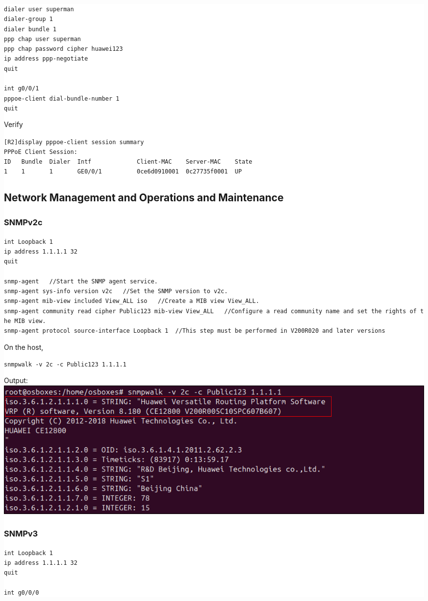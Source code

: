 ```
dialer user superman
dialer-group 1
dialer bundle 1
ppp chap user superman
ppp chap password cipher huawei123
ip address ppp-negotiate
quit

int g0/0/1
pppoe-client dial-bundle-number 1
quit

```
Verify 
```
[R2]display pppoe-client session summary
PPPoE Client Session:
ID   Bundle  Dialer  Intf             Client-MAC    Server-MAC    State
1    1       1       GE0/0/1          0ce6d0910001  0c27735f0001  UP
```
## Network Management and Operations and Maintenance
### SNMPv2c
```
int Loopback 1
ip address 1.1.1.1 32
quit

snmp-agent   //Start the SNMP agent service.
snmp-agent sys-info version v2c   //Set the SNMP version to v2c.
snmp-agent mib-view included View_ALL iso   //Create a MIB view View_ALL.
snmp-agent community read cipher Public123 mib-view View_ALL   //Configure a read community name and set the rights of the MIB view.
snmp-agent protocol source-interface Loopback 1  //This step must be performed in V200R020 and later versions
```
On the host,
```
snmpwalk -v 2c -c Public123 1.1.1.1
```
Output:
![HLF-22.png](HLF-22.png)
### SNMPv3
```
int Loopback 1
ip address 1.1.1.1 32
quit

int g0/0/0
```